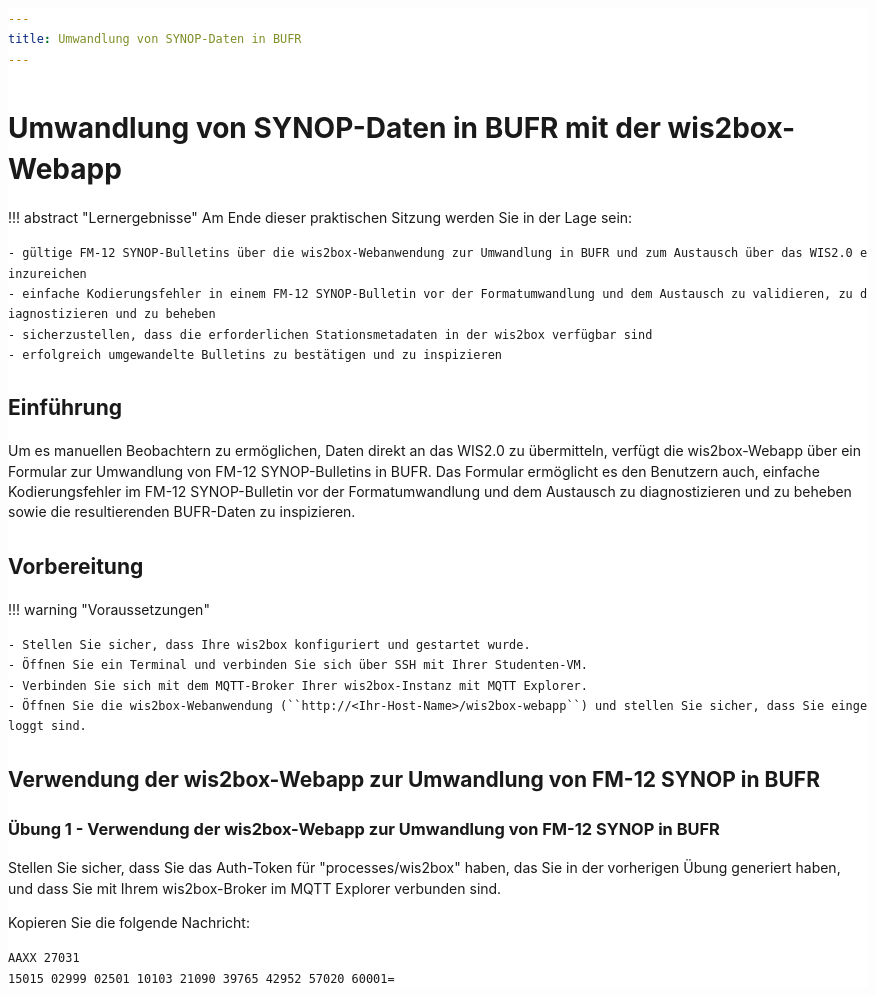 ```yaml
---
title: Umwandlung von SYNOP-Daten in BUFR
---
```


# Umwandlung von SYNOP-Daten in BUFR mit der wis2box-Webapp

!!! abstract "Lernergebnisse"
    Am Ende dieser praktischen Sitzung werden Sie in der Lage sein:

    - gültige FM-12 SYNOP-Bulletins über die wis2box-Webanwendung zur Umwandlung in BUFR und zum Austausch über das WIS2.0 einzureichen
    - einfache Kodierungsfehler in einem FM-12 SYNOP-Bulletin vor der Formatumwandlung und dem Austausch zu validieren, zu diagnostizieren und zu beheben
    - sicherzustellen, dass die erforderlichen Stationsmetadaten in der wis2box verfügbar sind
    - erfolgreich umgewandelte Bulletins zu bestätigen und zu inspizieren

## Einführung

Um es manuellen Beobachtern zu ermöglichen, Daten direkt an das WIS2.0 zu übermitteln, verfügt die wis2box-Webapp über ein Formular zur Umwandlung von FM-12 SYNOP-Bulletins in BUFR. Das Formular ermöglicht es den Benutzern auch, einfache Kodierungsfehler im FM-12 SYNOP-Bulletin vor der Formatumwandlung und dem Austausch zu diagnostizieren und zu beheben sowie die resultierenden BUFR-Daten zu inspizieren.

## Vorbereitung

!!! warning "Voraussetzungen"

    - Stellen Sie sicher, dass Ihre wis2box konfiguriert und gestartet wurde.
    - Öffnen Sie ein Terminal und verbinden Sie sich über SSH mit Ihrer Studenten-VM.
    - Verbinden Sie sich mit dem MQTT-Broker Ihrer wis2box-Instanz mit MQTT Explorer.
    - Öffnen Sie die wis2box-Webanwendung (``http://<Ihr-Host-Name>/wis2box-webapp``) und stellen Sie sicher, dass Sie eingeloggt sind.

## Verwendung der wis2box-Webapp zur Umwandlung von FM-12 SYNOP in BUFR

### Übung 1 - Verwendung der wis2box-Webapp zur Umwandlung von FM-12 SYNOP in BUFR

Stellen Sie sicher, dass Sie das Auth-Token für "processes/wis2box" haben, das Sie in der vorherigen Übung generiert haben, und dass Sie mit Ihrem wis2box-Broker im MQTT Explorer verbunden sind.

Kopieren Sie die folgende Nachricht:
    
``` {.copy}
AAXX 27031
15015 02999 02501 10103 21090 39765 42952 57020 60001=
``` 
